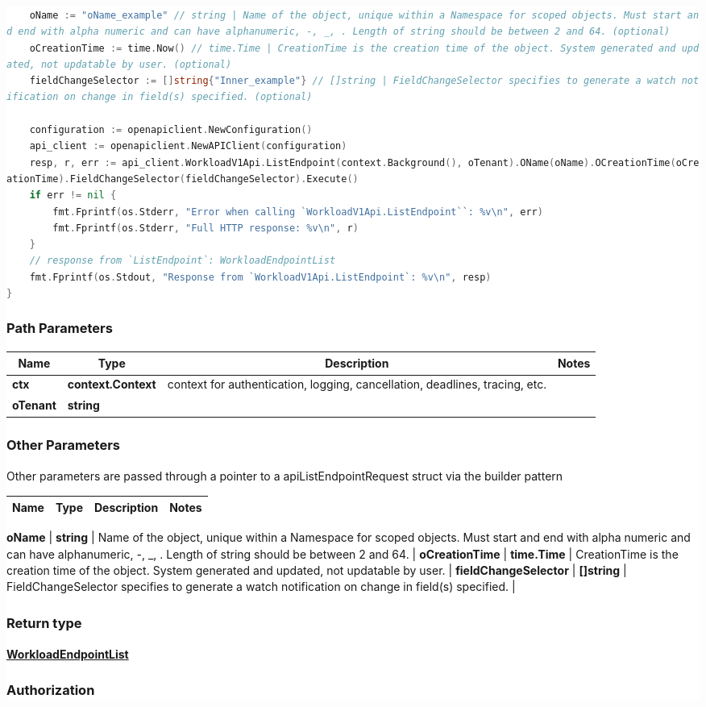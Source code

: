 ```go
    oName := "oName_example" // string | Name of the object, unique within a Namespace for scoped objects. Must start and end with alpha numeric and can have alphanumeric, -, _, . Length of string should be between 2 and 64. (optional)
    oCreationTime := time.Now() // time.Time | CreationTime is the creation time of the object. System generated and updated, not updatable by user. (optional)
    fieldChangeSelector := []string{"Inner_example"} // []string | FieldChangeSelector specifies to generate a watch notification on change in field(s) specified. (optional)

    configuration := openapiclient.NewConfiguration()
    api_client := openapiclient.NewAPIClient(configuration)
    resp, r, err := api_client.WorkloadV1Api.ListEndpoint(context.Background(), oTenant).OName(oName).OCreationTime(oCreationTime).FieldChangeSelector(fieldChangeSelector).Execute()
    if err != nil {
        fmt.Fprintf(os.Stderr, "Error when calling `WorkloadV1Api.ListEndpoint``: %v\n", err)
        fmt.Fprintf(os.Stderr, "Full HTTP response: %v\n", r)
    }
    // response from `ListEndpoint`: WorkloadEndpointList
    fmt.Fprintf(os.Stdout, "Response from `WorkloadV1Api.ListEndpoint`: %v\n", resp)
}
```

### Path Parameters


Name | Type | Description  | Notes
------------- | ------------- | ------------- | -------------
**ctx** | **context.Context** | context for authentication, logging, cancellation, deadlines, tracing, etc.
**oTenant** | **string** |  | 

### Other Parameters

Other parameters are passed through a pointer to a apiListEndpointRequest struct via the builder pattern


Name | Type | Description  | Notes
------------- | ------------- | ------------- | -------------

 **oName** | **string** | Name of the object, unique within a Namespace for scoped objects. Must start and end with alpha numeric and can have alphanumeric, -, _, . Length of string should be between 2 and 64. | 
 **oCreationTime** | **time.Time** | CreationTime is the creation time of the object. System generated and updated, not updatable by user. | 
 **fieldChangeSelector** | **[]string** | FieldChangeSelector specifies to generate a watch notification on change in field(s) specified. | 

### Return type

[**WorkloadEndpointList**](workloadEndpointList.md)

### Authorization
